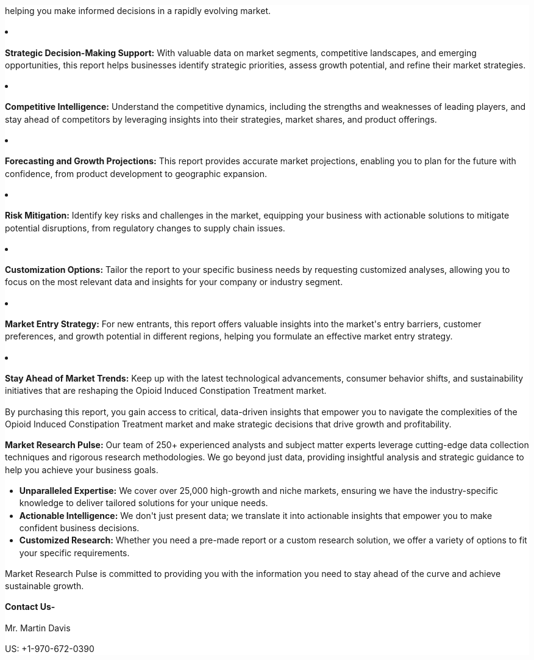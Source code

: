 helping you make informed decisions in a rapidly evolving market.</p></li><li><p><strong>Strategic Decision-Making Support:</strong> With valuable data on market segments, competitive landscapes, and emerging opportunities, this report helps businesses identify strategic priorities, assess growth potential, and refine their market strategies.</p></li><li><p><strong>Competitive Intelligence:</strong> Understand the competitive dynamics, including the strengths and weaknesses of leading players, and stay ahead of competitors by leveraging insights into their strategies, market shares, and product offerings.</p></li><li><p><strong>Forecasting and Growth Projections:</strong> This report provides accurate market projections, enabling you to plan for the future with confidence, from product development to geographic expansion.</p></li><li><p><strong>Risk Mitigation:</strong> Identify key risks and challenges in the market, equipping your business with actionable solutions to mitigate potential disruptions, from regulatory changes to supply chain issues.</p></li><li><p><strong>Customization Options:</strong> Tailor the report to your specific business needs by requesting customized analyses, allowing you to focus on the most relevant data and insights for your company or industry segment.</p></li><li><p><strong>Market Entry Strategy:</strong> For new entrants, this report offers valuable insights into the market's entry barriers, customer preferences, and growth potential in different regions, helping you formulate an effective market entry strategy.</p></li><li><p><strong>Stay Ahead of Market Trends:</strong> Keep up with the latest technological advancements, consumer behavior shifts, and sustainability initiatives that are reshaping the Opioid Induced Constipation Treatment market.</p></li></ol><p>By purchasing this report, you gain access to critical, data-driven insights that empower you to navigate the complexities of the Opioid Induced Constipation Treatment market and make strategic decisions that drive growth and profitability.</p><p><strong>Market Research Pulse:</strong>&nbsp;Our team of 250+ experienced analysts and subject matter experts leverage cutting-edge data collection techniques and rigorous research methodologies. We go beyond just data, providing insightful analysis and strategic guidance to help you achieve your business goals.</p><ul><li><strong>Unparalleled Expertise:</strong>&nbsp;We cover over 25,000 high-growth and niche markets, ensuring we have the industry-specific knowledge to deliver tailored solutions for your unique needs.</li><li><strong>Actionable Intelligence:</strong>&nbsp;We don't just present data; we translate it into actionable insights that empower you to make confident business decisions.</li><li><strong>Customized Research:</strong>&nbsp;Whether you need a pre-made report or a custom research solution, we offer a variety of options to fit your specific requirements.</li></ul><p>Market Research Pulse is committed to providing you with the information you need to stay ahead of the curve and achieve sustainable growth.</p><p><strong>Contact Us-</strong></p><p>Mr. Martin Davis</p><p>US: +1-970-672-0390</p>
